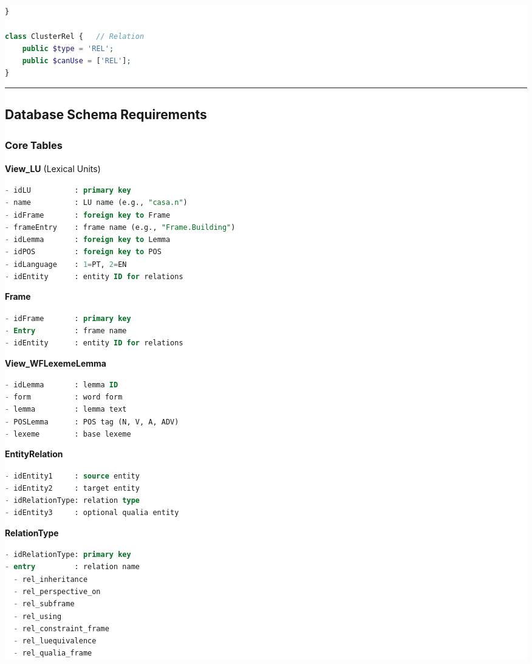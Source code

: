 ```php
}

class ClusterRel {   // Relation
    public $type = 'REL';
    public $canUse = ['REL'];
}
```

---

## Database Schema Requirements

### Core Tables

**View_LU** (Lexical Units)
```sql
- idLU          : primary key
- name          : LU name (e.g., "casa.n")
- idFrame       : foreign key to Frame
- frameEntry    : frame name (e.g., "Frame.Building")
- idLemma       : foreign key to Lemma
- idPOS         : foreign key to POS
- idLanguage    : 1=PT, 2=EN
- idEntity      : entity ID for relations
```

**Frame**
```sql
- idFrame       : primary key
- Entry         : frame name
- idEntity      : entity ID for relations
```

**View_WFLexemeLemma**
```sql
- idLemma       : lemma ID
- form          : word form
- lemma         : lemma text
- POSLemma      : POS tag (N, V, A, ADV)
- lexeme        : base lexeme
```

**EntityRelation**
```sql
- idEntity1     : source entity
- idEntity2     : target entity
- idRelationType: relation type
- idEntity3     : optional qualia entity
```

**RelationType**
```sql
- idRelationType: primary key
- entry         : relation name
  - rel_inheritance
  - rel_perspective_on
  - rel_subframe
  - rel_using
  - rel_constraint_frame
  - rel_luequivalence
  - rel_qualia_frame
```
